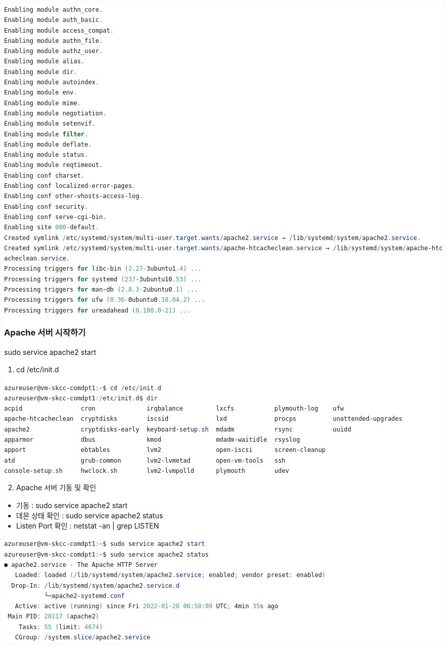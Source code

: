 ```powershell
Enabling module authn_core.
Enabling module auth_basic.
Enabling module access_compat.
Enabling module authn_file.
Enabling module authz_user.
Enabling module alias.
Enabling module dir.
Enabling module autoindex.
Enabling module env.
Enabling module mime.
Enabling module negotiation.
Enabling module setenvif.
Enabling module filter.
Enabling module deflate.
Enabling module status.
Enabling module reqtimeout.
Enabling conf charset.
Enabling conf localized-error-pages.
Enabling conf other-vhosts-access-log.
Enabling conf security.
Enabling conf serve-cgi-bin.
Enabling site 000-default.
Created symlink /etc/systemd/system/multi-user.target.wants/apache2.service → /lib/systemd/system/apache2.service.
Created symlink /etc/systemd/system/multi-user.target.wants/apache-htcacheclean.service → /lib/systemd/system/apache-htcacheclean.service.
Processing triggers for libc-bin (2.27-3ubuntu1.4) ...
Processing triggers for systemd (237-3ubuntu10.53) ...
Processing triggers for man-db (2.8.3-2ubuntu0.1) ...
Processing triggers for ufw (0.36-0ubuntu0.18.04.2) ...
Processing triggers for ureadahead (0.100.0-21) ...
```

### Apache 서버 시작하기  
sudo service apache2 start
1. cd /etc/init.d
```powershell
azureuser@vm-skcc-comdpt1:~$ cd /etc/init.d
azureuser@vm-skcc-comdpt1:/etc/init.d$ dir
acpid                cron              irqbalance         lxcfs           plymouth-log    ufw
apache-htcacheclean  cryptdisks        iscsid             lxd             procps          unattended-upgrades
apache2              cryptdisks-early  keyboard-setup.sh  mdadm           rsync           uuidd
apparmor             dbus              kmod               mdadm-waitidle  rsyslog
apport               ebtables          lvm2               open-iscsi      screen-cleanup
atd                  grub-common       lvm2-lvmetad       open-vm-tools   ssh
console-setup.sh     hwclock.sh        lvm2-lvmpolld      plymouth        udev
```

2. Apache 서버 기동 및 확인
- 기동 : sudo service apache2 start
- 데몬 상태 확인 : sudo service apache2 status
- Listen Port 확인 : netstat -an | grep LISTEN
```powershell
azureuser@vm-skcc-comdpt1:~$ sudo service apache2 start
azureuser@vm-skcc-comdpt1:~$ sudo service apache2 status
● apache2.service - The Apache HTTP Server
   Loaded: loaded (/lib/systemd/system/apache2.service; enabled; vendor preset: enabled)
  Drop-In: /lib/systemd/system/apache2.service.d
           └─apache2-systemd.conf
   Active: active (running) since Fri 2022-01-28 06:58:09 UTC; 4min 35s ago
 Main PID: 20117 (apache2)
    Tasks: 55 (limit: 4674)
   CGroup: /system.slice/apache2.service
```